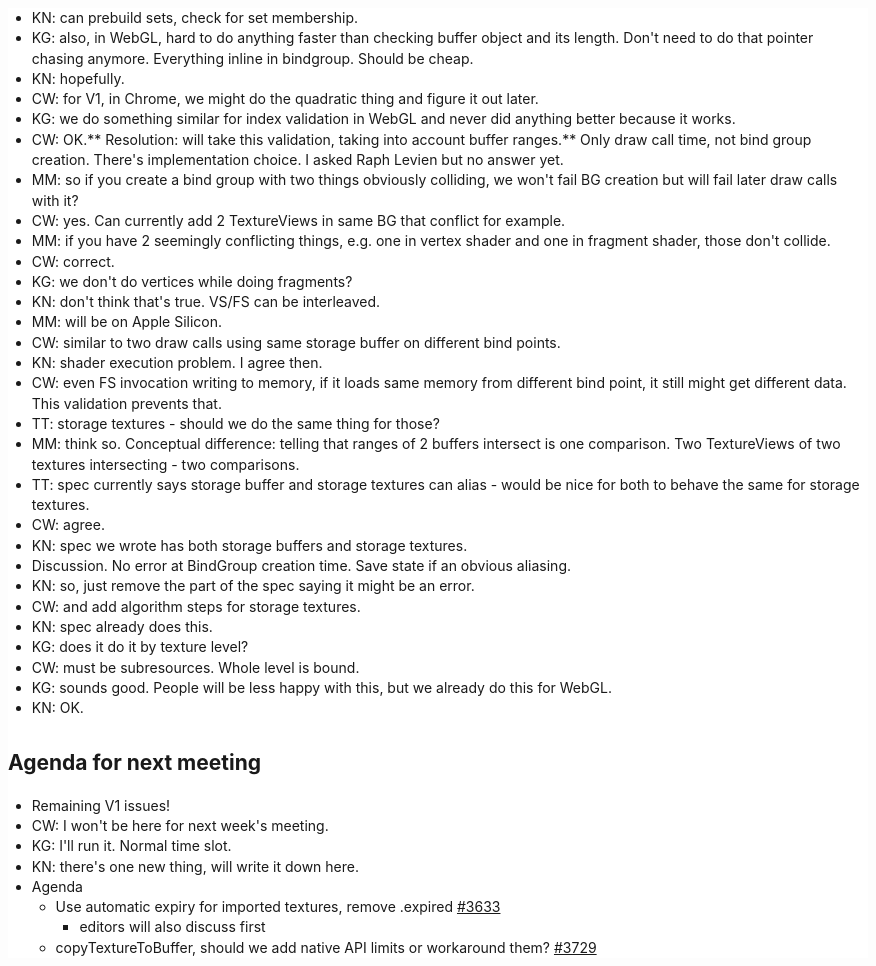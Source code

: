 * KN: can prebuild sets, check for set membership.
* KG: also, in WebGL, hard to do anything faster than checking buffer object and its length. Don't need to do that pointer chasing anymore. Everything inline in bindgroup. Should be cheap.
* KN: hopefully.
* CW: for V1, in Chrome, we might do the quadratic thing and figure it out later.
* KG: we do something similar for index validation in WebGL and never did anything better because it works.
* CW: OK.** Resolution: will take this validation, taking into account buffer ranges.** Only draw call time, not bind group creation. There's implementation choice. I asked Raph Levien but no answer yet.
* MM: so if you create a bind group with two things obviously colliding, we won't fail BG creation but will fail later draw calls with it?
* CW: yes. Can currently add 2 TextureViews in same BG that conflict for example.
* MM: if you have 2 seemingly conflicting things, e.g. one in vertex shader and one in fragment shader, those don't collide.
* CW: correct.
* KG: we don't do vertices while doing fragments?
* KN: don't think that's true. VS/FS can be interleaved.
* MM: will be on Apple Silicon.
* CW: similar to two draw calls using same storage buffer on different bind points.
* KN: shader execution problem. I agree then.
* CW: even FS invocation writing to memory, if it loads same memory from different bind point, it still might get different data. This validation prevents that.
* TT: storage textures - should we do the same thing for those?
* MM: think so. Conceptual difference: telling that ranges of 2 buffers intersect is one comparison. Two TextureViews of two textures intersecting - two comparisons.
* TT: spec currently says storage buffer and storage textures can alias - would be nice for both to behave the same for storage textures.
* CW: agree.
* KN: spec we wrote has both storage buffers and storage textures.
* Discussion. No error at BindGroup creation time. Save state if an obvious aliasing.
* KN: so, just remove the part of the spec saying it might be an error.
* CW: and add algorithm steps for storage textures.
* KN: spec already does this.
* KG: does it do it by texture level?
* CW: must be subresources. Whole level is bound.
* KG: sounds good. People will be less happy with this, but we already do this for WebGL.
* KN: OK.


## Agenda for next meeting



* Remaining V1 issues!
* CW: I won't be here for next week's meeting.
* KG: I'll run it. Normal time slot.
* KN: there's one new thing, will write it down here.
* Agenda
    * Use automatic expiry for imported textures, remove .expired [#3633](https://github.com/gpuweb/gpuweb/pull/3633)
        * editors will also discuss first
    * copyTextureToBuffer, should we add native API limits or workaround them? [#3729](https://github.com/gpuweb/gpuweb/issues/3729)